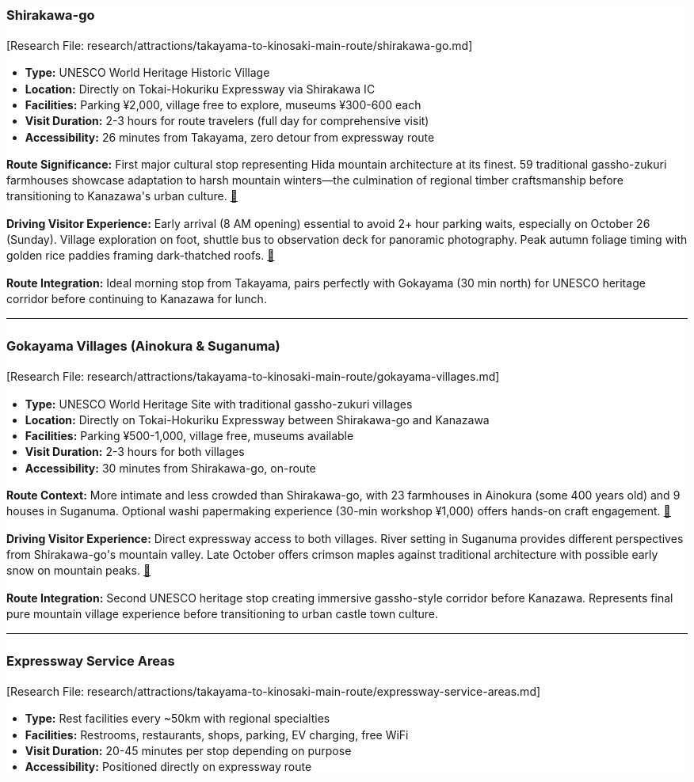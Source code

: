 ### Shirakawa-go

[Research File: research/attractions/takayama-to-kinosaki-main-route/shirakawa-go.md]

- **Type:** UNESCO World Heritage Historic Village
- **Location:** Directly on Tokai-Hokuriku Expressway via Shirakawa IC
- **Facilities:** Parking ¥2,000, village free to explore, museums ¥300-600 each
- **Visit Duration:** 2-3 hours for route travelers (full day for comprehensive visit)
- **Accessibility:** 26 minutes from Takayama, zero detour from expressway route

**Route Significance:** First major cultural stop representing Hida mountain architecture at its finest. 59 traditional gassho-zukuri farmhouses showcase adaptation to harsh mountain winters—the culmination of regional timber craftsmanship before transitioning to Kanazawa's urban culture. [🔗](https://whc.unesco.org/en/list/734/)

**Driving Visitor Experience:** Early arrival (8 AM opening) essential to avoid 2+ hour parking waits, especially on October 26 (Sunday). Village exploration on foot, shuttle bus to observation deck for panoramic photography. Peak autumn foliage timing with golden rice paddies framing dark-thatched roofs. [🔗](https://shirakawa-go.gr.jp/en/access/)

**Route Integration:** Ideal morning stop from Takayama, pairs perfectly with Gokayama (30 min north) for UNESCO heritage corridor before continuing to Kanazawa for lunch.

---

### Gokayama Villages (Ainokura & Suganuma)

[Research File: research/attractions/takayama-to-kinosaki-main-route/gokayama-villages.md]

- **Type:** UNESCO World Heritage Site with traditional gassho-zukuri villages
- **Location:** Directly on Tokai-Hokuriku Expressway between Shirakawa-go and Kanazawa
- **Facilities:** Parking ¥500-1,000, village free, museums available
- **Visit Duration:** 2-3 hours for both villages
- **Accessibility:** 30 minutes from Shirakawa-go, on-route

**Route Context:** More intimate and less crowded than Shirakawa-go, with 23 farmhouses in Ainokura (some 400 years old) and 9 houses in Suganuma. Optional washi papermaking experience (30-min workshop ¥1,000) offers hands-on craft engagement. [🔗](https://whc.unesco.org/en/list/734/)

**Driving Visitor Experience:** Direct expressway access to both villages. River setting in Suganuma provides different perspectives from Shirakawa-go's mountain valley. Late October offers crimson maples against traditional architecture with possible early snow on mountain peaks. [🔗](https://visit-toyama-japan.com/en/places-to-go/41003)

**Route Integration:** Second UNESCO heritage stop creating immersive gassho-style corridor before Kanazawa. Represents final pure mountain village experience before transitioning to urban castle town culture.

---

### Expressway Service Areas

[Research File: research/attractions/takayama-to-kinosaki-main-route/expressway-service-areas.md]

- **Type:** Rest facilities every ~50km with regional specialties
- **Facilities:** Restrooms, restaurants, shops, parking, EV charging, free WiFi
- **Visit Duration:** 20-45 minutes per stop depending on purpose
- **Accessibility:** Positioned directly on expressway route
